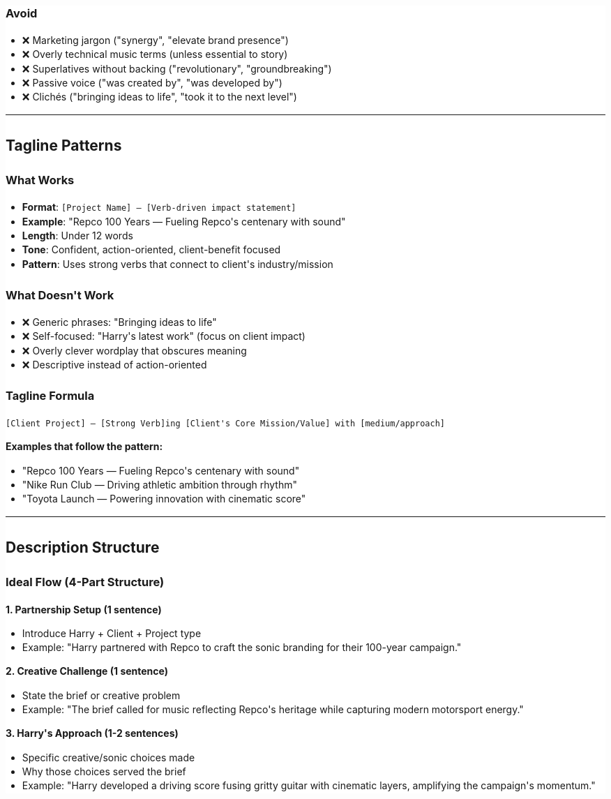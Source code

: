 ### Avoid
- ❌ Marketing jargon ("synergy", "elevate brand presence")
- ❌ Overly technical music terms (unless essential to story)
- ❌ Superlatives without backing ("revolutionary", "groundbreaking")
- ❌ Passive voice ("was created by", "was developed by")
- ❌ Clichés ("bringing ideas to life", "took it to the next level")

---

## Tagline Patterns

### What Works
- **Format**: `[Project Name] — [Verb-driven impact statement]`
- **Example**: "Repco 100 Years — Fueling Repco's centenary with sound"
- **Length**: Under 12 words
- **Tone**: Confident, action-oriented, client-benefit focused
- **Pattern**: Uses strong verbs that connect to client's industry/mission

### What Doesn't Work
- ❌ Generic phrases: "Bringing ideas to life"
- ❌ Self-focused: "Harry's latest work" (focus on client impact)
- ❌ Overly clever wordplay that obscures meaning
- ❌ Descriptive instead of action-oriented

### Tagline Formula
```
[Client Project] — [Strong Verb]ing [Client's Core Mission/Value] with [medium/approach]
```

**Examples that follow the pattern:**
- "Repco 100 Years — Fueling Repco's centenary with sound"
- "Nike Run Club — Driving athletic ambition through rhythm"
- "Toyota Launch — Powering innovation with cinematic score"

---

## Description Structure

### Ideal Flow (4-Part Structure)

**1. Partnership Setup (1 sentence)**
- Introduce Harry + Client + Project type
- Example: "Harry partnered with Repco to craft the sonic branding for their 100-year campaign."

**2. Creative Challenge (1 sentence)**
- State the brief or creative problem
- Example: "The brief called for music reflecting Repco's heritage while capturing modern motorsport energy."

**3. Harry's Approach (1-2 sentences)**
- Specific creative/sonic choices made
- Why those choices served the brief
- Example: "Harry developed a driving score fusing gritty guitar with cinematic layers, amplifying the campaign's momentum."
